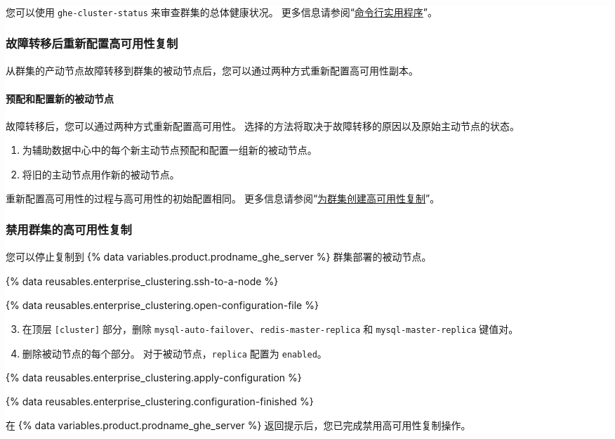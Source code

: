 您可以使用 `ghe-cluster-status` 来审查群集的总体健康状况。 更多信息请参阅“[命令行实用程序](/enterprise/admin/configuration/command-line-utilities#ghe-cluster-status)”。

### 故障转移后重新配置高可用性复制

从群集的产动节点故障转移到群集的被动节点后，您可以通过两种方式重新配置高可用性副本。

#### 预配和配置新的被动节点

故障转移后，您可以通过两种方式重新配置高可用性。 选择的方法将取决于故障转移的原因以及原始主动节点的状态。

1. 为辅助数据中心中的每个新主动节点预配和配置一组新的被动节点。

2. 将旧的主动节点用作新的被动节点。

重新配置高可用性的过程与高可用性的初始配置相同。 更多信息请参阅“[为群集创建高可用性复制](#creating-a-high-availability-replica-for-a-cluster)”。


### 禁用群集的高可用性复制

您可以停止复制到 {% data variables.product.prodname_ghe_server %} 群集部署的被动节点。

{% data reusables.enterprise_clustering.ssh-to-a-node %}

{% data reusables.enterprise_clustering.open-configuration-file %}

3. 在顶层 `[cluster]` 部分，删除 `mysql-auto-failover`、`redis-master-replica` 和 `mysql-master-replica` 键值对。

4. 删除被动节点的每个部分。 对于被动节点，`replica` 配置为 `enabled`。

{% data reusables.enterprise_clustering.apply-configuration %}

{% data reusables.enterprise_clustering.configuration-finished %}

在 {% data variables.product.prodname_ghe_server %} 返回提示后，您已完成禁用高可用性复制操作。
